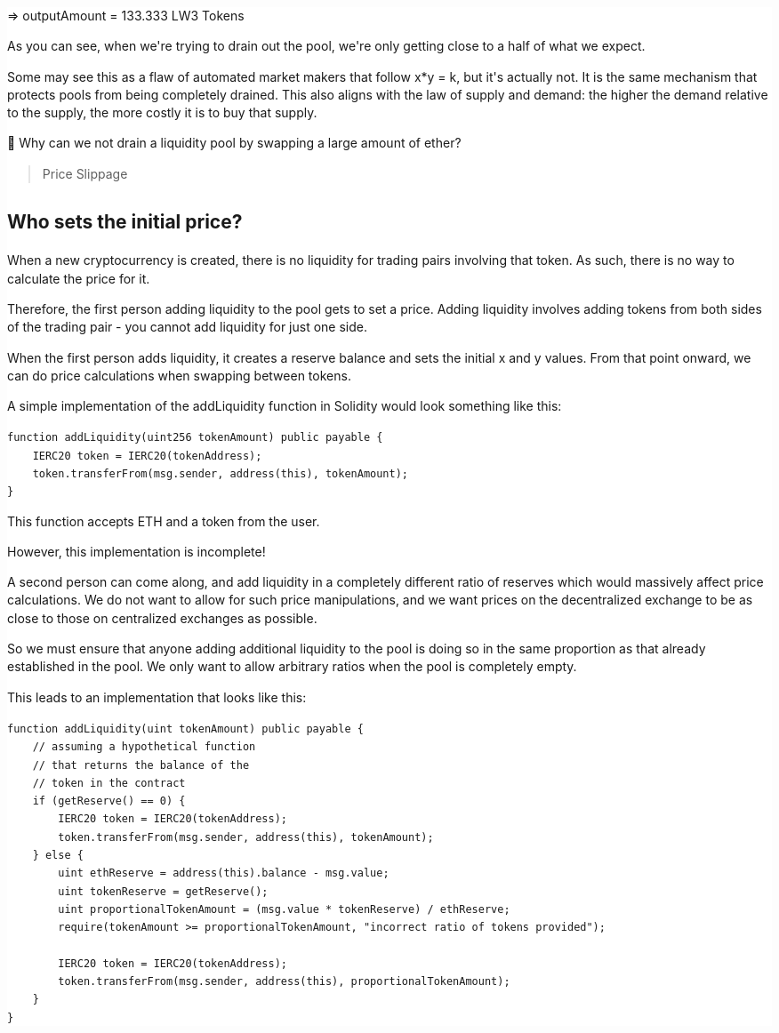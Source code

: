 => outputAmount = 133.333 LW3 Tokens

As you can see, when we're trying to drain out the pool, we're only getting close to a half of what we expect.

Some may see this as a flaw of automated market makers that follow x*y = k, but it's actually not. It is the same mechanism that protects pools from being completely drained. This also aligns with the law of supply and demand: the higher the demand relative to the supply, the more costly it is to buy that supply.

🤔 Why can we not drain a liquidity pool by swapping a large amount of ether?
>Price Slippage

## Who sets the initial price?
When a new cryptocurrency is created, there is no liquidity for trading pairs involving that token. As such, there is no way to calculate the price for it.

Therefore, the first person adding liquidity to the pool gets to set a price. Adding liquidity involves adding tokens from both sides of the trading pair - you cannot add liquidity for just one side.

When the first person adds liquidity, it creates a reserve balance and sets the initial x and y values. From that point onward, we can do price calculations when swapping between tokens.

A simple implementation of the addLiquidity function in Solidity would look something like this:
```solidity
function addLiquidity(uint256 tokenAmount) public payable {
    IERC20 token = IERC20(tokenAddress);
    token.transferFrom(msg.sender, address(this), tokenAmount);
}
```

This function accepts ETH and a token from the user.

However, this implementation is incomplete!

A second person can come along, and add liquidity in a completely different ratio of reserves which would massively affect price calculations. We do not want to allow for such price manipulations, and we want prices on the decentralized exchange to be as close to those on centralized exchanges as possible.

So we must ensure that anyone adding additional liquidity to the pool is doing so in the same proportion as that already established in the pool. We only want to allow arbitrary ratios when the pool is completely empty.

This leads to an implementation that looks like this:
```solidity
function addLiquidity(uint tokenAmount) public payable {
    // assuming a hypothetical function
    // that returns the balance of the
    // token in the contract
    if (getReserve() == 0) {
        IERC20 token = IERC20(tokenAddress);
        token.transferFrom(msg.sender, address(this), tokenAmount);
    } else {
        uint ethReserve = address(this).balance - msg.value;
        uint tokenReserve = getReserve();
        uint proportionalTokenAmount = (msg.value * tokenReserve) / ethReserve;
        require(tokenAmount >= proportionalTokenAmount, "incorrect ratio of tokens provided");

        IERC20 token = IERC20(tokenAddress);
        token.transferFrom(msg.sender, address(this), proportionalTokenAmount);
    }
}
```
